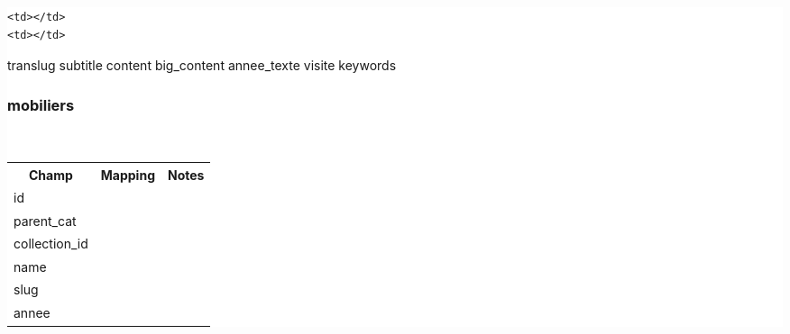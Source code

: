     <td></td>
    <td></td>
</tr><tr>
    <td>translug</td>
    <td></td>
    <td></td>
</tr><tr>
    <td>subtitle</td>
    <td></td>
    <td></td>
</tr><tr>
    <td>content</td>
    <td></td>
    <td></td>
</tr><tr>
    <td>big_content</td>
    <td></td>
    <td></td>
</tr><tr>
    <td>annee_texte</td>
    <td></td>
    <td></td>
</tr><tr>
    <td>visite</td>
    <td></td>
    <td></td>
</tr><tr>
    <td>keywords</td>
    <td></td>
    <td></td>
</tr></table> 
<br/>

### mobiliers 
<br/>
<table>
            <tr>
                <th>Champ</th>
                <th>Mapping</th>
                <th>Notes</th>
            </tr><tr>
    <td>id</td>
    <td></td>
    <td></td>
</tr><tr>
    <td>parent_cat</td>
    <td></td>
    <td></td>
</tr><tr>
    <td>collection_id</td>
    <td></td>
    <td></td>
</tr><tr>
    <td>name</td>
    <td></td>
    <td></td>
</tr><tr>
    <td>slug</td>
    <td></td>
    <td></td>
</tr><tr>
    <td>annee</td>
    <td></td>